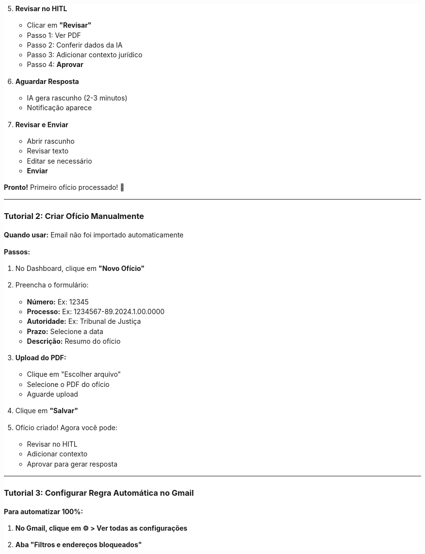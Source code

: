 5. **Revisar no HITL**
   - Clicar em **"Revisar"**
   - Passo 1: Ver PDF
   - Passo 2: Conferir dados da IA
   - Passo 3: Adicionar contexto jurídico
   - Passo 4: **Aprovar**

6. **Aguardar Resposta**
   - IA gera rascunho (2-3 minutos)
   - Notificação aparece

7. **Revisar e Enviar**
   - Abrir rascunho
   - Revisar texto
   - Editar se necessário
   - **Enviar**

**Pronto!** Primeiro ofício processado! 🎉

---

### **Tutorial 2: Criar Ofício Manualmente**

**Quando usar:** Email não foi importado automaticamente

**Passos:**

1. No Dashboard, clique em **"Novo Ofício"**

2. Preencha o formulário:
   - **Número:** Ex: 12345
   - **Processo:** Ex: 1234567-89.2024.1.00.0000
   - **Autoridade:** Ex: Tribunal de Justiça
   - **Prazo:** Selecione a data
   - **Descrição:** Resumo do ofício

3. **Upload do PDF:**
   - Clique em "Escolher arquivo"
   - Selecione o PDF do ofício
   - Aguarde upload

4. Clique em **"Salvar"**

5. Ofício criado! Agora você pode:
   - Revisar no HITL
   - Adicionar contexto
   - Aprovar para gerar resposta

---

### **Tutorial 3: Configurar Regra Automática no Gmail**

**Para automatizar 100%:**

1. **No Gmail, clique em ⚙️ > Ver todas as configurações**

2. **Aba "Filtros e endereços bloqueados"**
